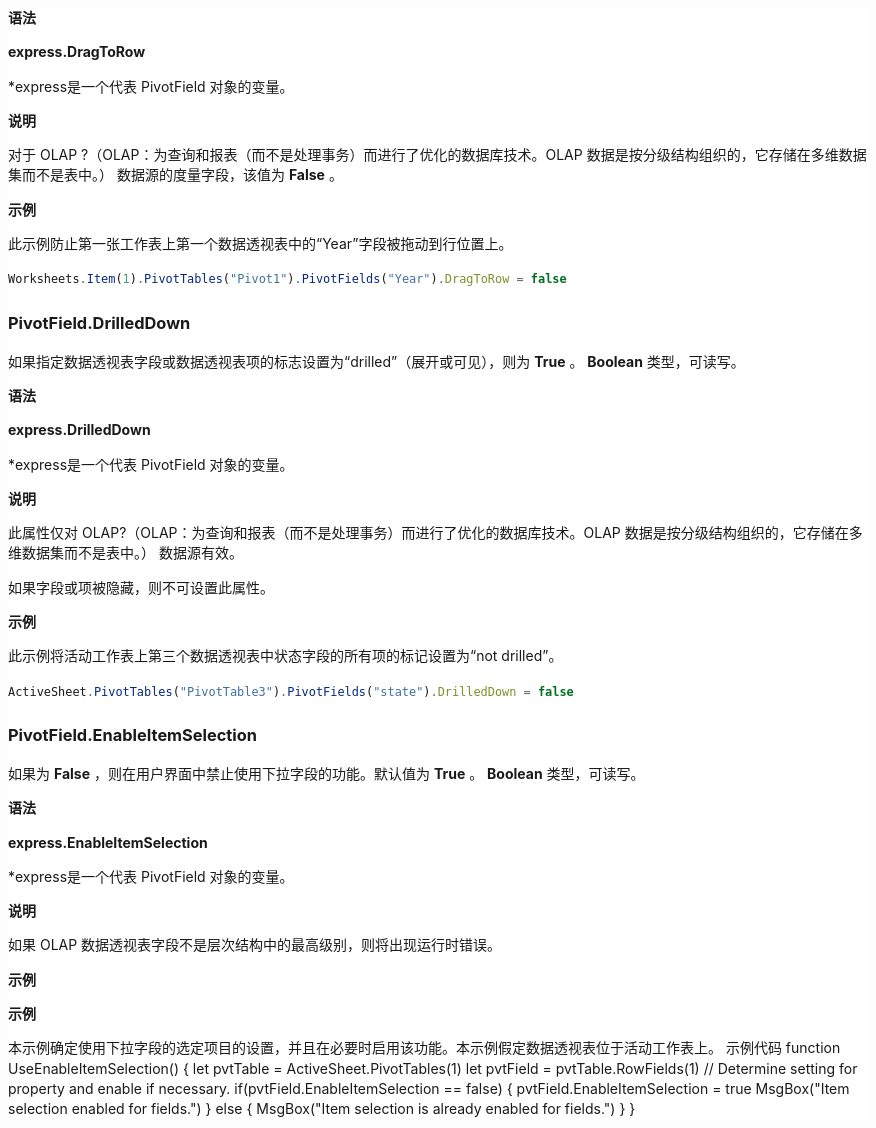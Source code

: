 **语法**

**express.DragToRow**

\*express是一个代表 PivotField 对象的变量。

**说明**

对于 OLAP ?（OLAP：为查询和报表（而不是处理事务）而进行了优化的数据库技术。OLAP 数据是按分级结构组织的，它存储在多维数据集而不是表中。） 数据源的度量字段，该值为 **False** 。

**示例**

此示例防止第一张工作表上第一个数据透视表中的“Year”字段被拖动到行位置上。

``` JavaScript
Worksheets.Item(1).PivotTables("Pivot1").PivotFields("Year").DragToRow = false
```

### PivotField.DrilledDown

如果指定数据透视表字段或数据透视表项的标志设置为“drilled”（展开或可见），则为 **True** 。 **Boolean** 类型，可读写。

**语法**

**express.DrilledDown**

\*express是一个代表 PivotField 对象的变量。

**说明**

此属性仅对 OLAP?（OLAP：为查询和报表（而不是处理事务）而进行了优化的数据库技术。OLAP 数据是按分级结构组织的，它存储在多维数据集而不是表中。） 数据源有效。

如果字段或项被隐藏，则不可设置此属性。

**示例**

此示例将活动工作表上第三个数据透视表中状态字段的所有项的标记设置为“not drilled”。

``` JavaScript
ActiveSheet.PivotTables("PivotTable3").PivotFields("state").DrilledDown = false
```

### PivotField.EnableItemSelection

如果为 **False** ，则在用户界面中禁止使用下拉字段的功能。默认值为 **True** 。 **Boolean** 类型，可读写。

**语法**

**express.EnableItemSelection**

\*express是一个代表 PivotField 对象的变量。

**说明**

如果 OLAP 数据透视表字段不是层次结构中的最高级别，则将出现运行时错误。

**示例**

**示例**

本示例确定使用下拉字段的选定项目的设置，并且在必要时启用该功能。本示例假定数据透视表位于活动工作表上。 示例代码 function UseEnableItemSelection() { let pvtTable = ActiveSheet.PivotTables(1) let pvtField = pvtTable.RowFields(1) // Determine setting for property and enable if necessary. if(pvtField.EnableItemSelection == false) { pvtField.EnableItemSelection = true MsgBox("Item selection enabled for fields.") } else { MsgBox("Item selection is already enabled for fields.") } }
